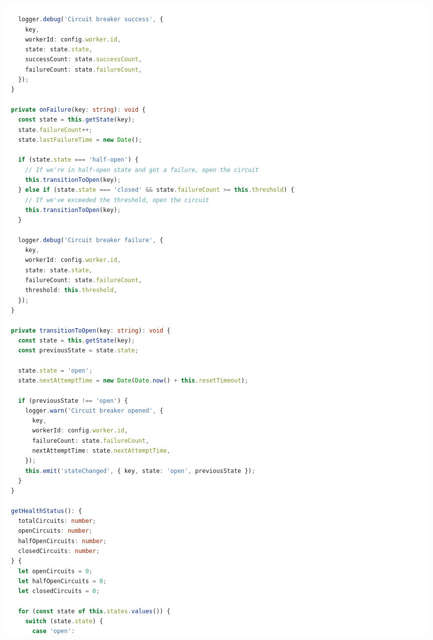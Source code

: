 ```typescript

    logger.debug('Circuit breaker success', {
      key,
      workerId: config.worker.id,
      state: state.state,
      successCount: state.successCount,
      failureCount: state.failureCount,
    });
  }

  private onFailure(key: string): void {
    const state = this.getState(key);
    state.failureCount++;
    state.lastFailureTime = new Date();

    if (state.state === 'half-open') {
      // If we're in half-open state and got a failure, open the circuit
      this.transitionToOpen(key);
    } else if (state.state === 'closed' && state.failureCount >= this.threshold) {
      // If we've exceeded the threshold, open the circuit
      this.transitionToOpen(key);
    }

    logger.debug('Circuit breaker failure', {
      key,
      workerId: config.worker.id,
      state: state.state,
      failureCount: state.failureCount,
      threshold: this.threshold,
    });
  }

  private transitionToOpen(key: string): void {
    const state = this.getState(key);
    const previousState = state.state;
    
    state.state = 'open';
    state.nextAttemptTime = new Date(Date.now() + this.resetTimeout);

    if (previousState !== 'open') {
      logger.warn('Circuit breaker opened', {
        key,
        workerId: config.worker.id,
        failureCount: state.failureCount,
        nextAttemptTime: state.nextAttemptTime,
      });
      this.emit('stateChanged', { key, state: 'open', previousState });
    }
  }

  getHealthStatus(): {
    totalCircuits: number;
    openCircuits: number;
    halfOpenCircuits: number;
    closedCircuits: number;
  } {
    let openCircuits = 0;
    let halfOpenCircuits = 0;
    let closedCircuits = 0;

    for (const state of this.states.values()) {
      switch (state.state) {
        case 'open':
```